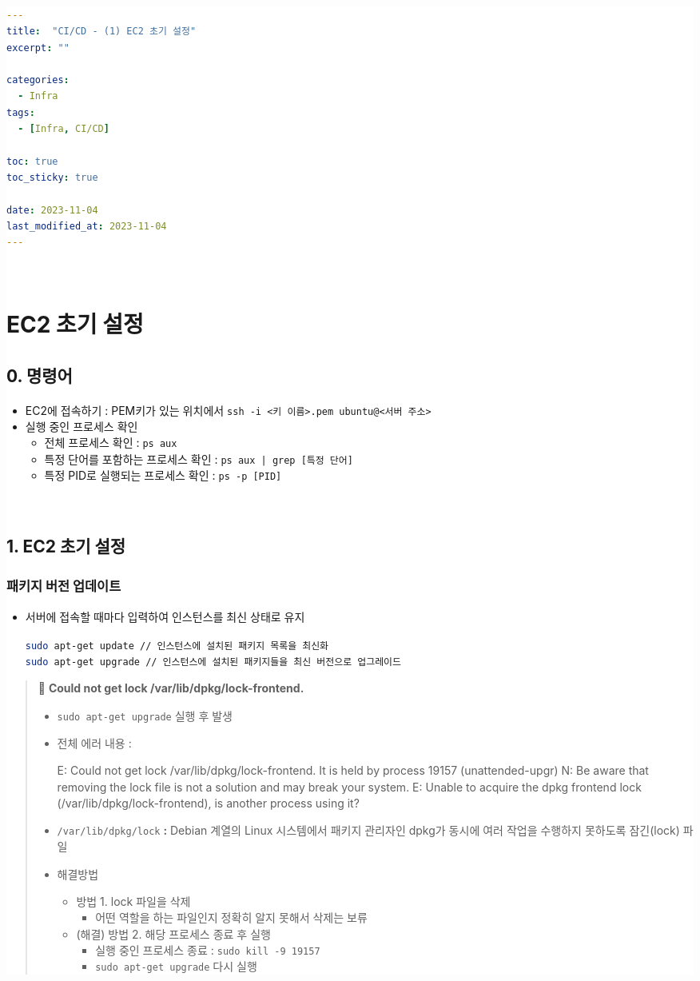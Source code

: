 ```yaml
---
title:  "CI/CD - (1) EC2 초기 설정"
excerpt: ""

categories:
  - Infra
tags:
  - [Infra, CI/CD]

toc: true
toc_sticky: true
 
date: 2023-11-04
last_modified_at: 2023-11-04
---
```


<br>

# **EC2 초기 설정**

## **0. 명령어**

- EC2에 접속하기 : PEM키가 있는 위치에서 `ssh -i <키 이름>.pem ubuntu@<서버 주소>`
- 실행 중인 프로세스 확인
    - 전체 프로세스 확인 : `ps aux`
    - 특정 단어를 포함하는 프로세스 확인 : `ps aux | grep [특정 단어]`
    - 특정 PID로 실행되는 프로세스 확인 : `ps -p [PID]`

<br>

## **1. EC2 초기 설정**

### **패키지 버전 업데이트**

- 서버에 접속할 때마다 입력하여 인스턴스를 최신 상태로 유지
    
    ```bash
    sudo apt-get update // 인스턴스에 설치된 패키지 목록을 최신화
    sudo apt-get upgrade // 인스턴스에 설치된 패키지들을 최신 버전으로 업그레이드
    ```
    


>🚨 **Could not get lock /var/lib/dpkg/lock-frontend.**
>
>- `sudo apt-get upgrade` 실행 후 발생
>- 전체 에러 내용 :
>    
>    E: Could not get lock /var/lib/dpkg/lock-frontend. It is held by process 19157 (unattended-upgr)
>    N: Be aware that removing the lock file is not a solution and may break your system.
>    E: Unable to acquire the dpkg frontend lock (/var/lib/dpkg/lock-frontend), is another process using it?
>    
>- `/var/lib/dpkg/lock` **:** Debian 계열의 Linux 시스템에서 패키지 관리자인 dpkg가 동시에 여러 작업을 수행하지 못하도록 잠긴(lock) 파일
>- 해결방법
>    - 방법 1. lock 파일을 삭제
>        - 어떤 역할을 하는 파일인지 정확히 알지 못해서 삭제는 보류
>    - (해결) 방법 2. 해당 프로세스 종료 후 실행
>        - 실행 중인 프로세스 종료 : `sudo kill -9 19157`
>        - `sudo apt-get upgrade` 다시 실행
